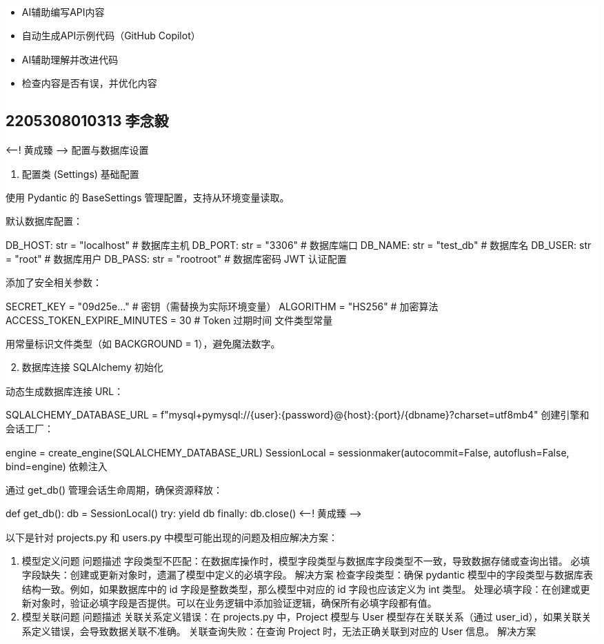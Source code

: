   - AI辅助编写API内容
  - 自动生成API示例代码（GitHub Copilot）

  - AI辅助理解并改进代码
  - 检查内容是否有误，并优化内容
## 2205308010313 李念毅

<--! 黄成臻 -->
配置与数据库设置
1. 配置类 (Settings)
基础配置

使用 Pydantic 的 BaseSettings 管理配置，支持从环境变量读取。

默认数据库配置：

DB_HOST: str = "localhost"  # 数据库主机
DB_PORT: str = "3306"       # 数据库端口
DB_NAME: str = "test_db"    # 数据库名
DB_USER: str = "root"       # 数据库用户
DB_PASS: str = "rootroot"   # 数据库密码
JWT 认证配置

添加了安全相关参数：

SECRET_KEY = "09d25e..."    # 密钥（需替换为实际环境变量）
ALGORITHM = "HS256"         # 加密算法
ACCESS_TOKEN_EXPIRE_MINUTES = 30  # Token 过期时间
文件类型常量

用常量标识文件类型（如 BACKGROUND = 1），避免魔法数字。

2. 数据库连接
SQLAlchemy 初始化

动态生成数据库连接 URL：

SQLALCHEMY_DATABASE_URL = f"mysql+pymysql://{user}:{password}@{host}:{port}/{dbname}?charset=utf8mb4"
创建引擎和会话工厂：

engine = create_engine(SQLALCHEMY_DATABASE_URL)
SessionLocal = sessionmaker(autocommit=False, autoflush=False, bind=engine)
依赖注入

通过 get_db() 管理会话生命周期，确保资源释放：

def get_db():
    db = SessionLocal()
    try:
        yield db
    finally:
        db.close()
<--! 黄成臻 -->


以下是针对 projects.py 和 users.py 中模型可能出现的问题及相应解决方案：
1. 模型定义问题
问题描述
字段类型不匹配：在数据库操作时，模型字段类型与数据库字段类型不一致，导致数据存储或查询出错。
必填字段缺失：创建或更新对象时，遗漏了模型中定义的必填字段。
解决方案
检查字段类型：确保 pydantic 模型中的字段类型与数据库表结构一致。例如，如果数据库中的 id 字段是整数类型，那么模型中对应的 id 字段也应该定义为 int 类型。
处理必填字段：在创建或更新对象时，验证必填字段是否提供。可以在业务逻辑中添加验证逻辑，确保所有必填字段都有值。
2. 模型关联问题
问题描述
关联关系定义错误：在 projects.py 中，Project 模型与 User 模型存在关联关系（通过 user_id），如果关联关系定义错误，会导致数据关联不准确。
关联查询失败：在查询 Project 时，无法正确关联到对应的 User 信息。
解决方案